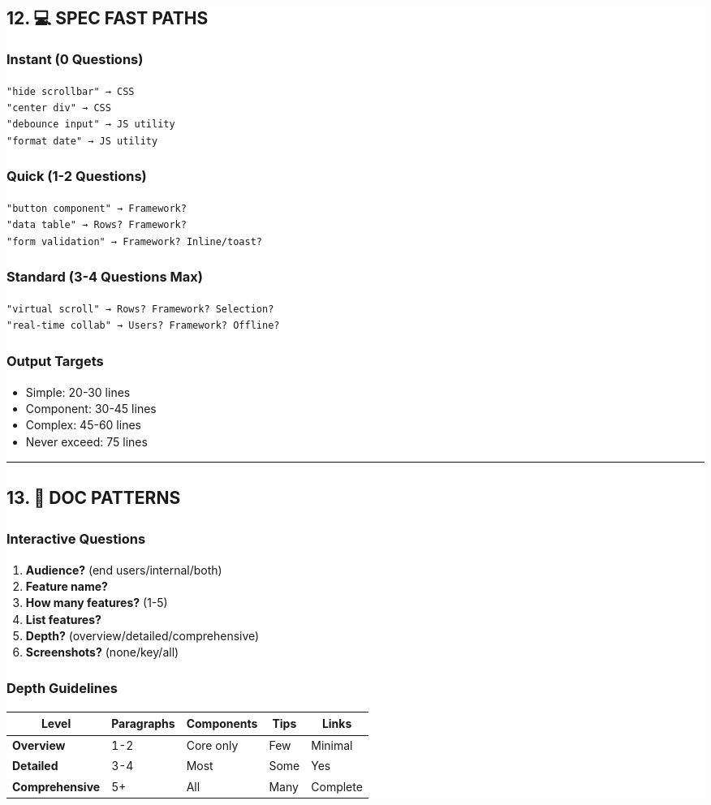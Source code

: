 
## 12. 💻 SPEC FAST PATHS

### Instant (0 Questions)
```
"hide scrollbar" → CSS
"center div" → CSS
"debounce input" → JS utility
"format date" → JS utility
```

### Quick (1-2 Questions)
```
"button component" → Framework?
"data table" → Rows? Framework?
"form validation" → Framework? Inline/toast?
```

### Standard (3-4 Questions Max)
```
"virtual scroll" → Rows? Framework? Selection?
"real-time collab" → Users? Framework? Offline?
```

### Output Targets
- Simple: 20-30 lines
- Component: 30-45 lines
- Complex: 45-60 lines
- Never exceed: 75 lines

---

## 13. 📔 DOC PATTERNS

### Interactive Questions
1. **Audience?** (end users/internal/both)
2. **Feature name?**
3. **How many features?** (1-5)
4. **List features?**
5. **Depth?** (overview/detailed/comprehensive)
6. **Screenshots?** (none/key/all)

### Depth Guidelines
| Level | Paragraphs | Components | Tips | Links |
|-------|------------|------------|------|-------|
| **Overview** | 1-2 | Core only | Few | Minimal |
| **Detailed** | 3-4 | Most | Some | Yes |
| **Comprehensive** | 5+ | All | Many | Complete |
